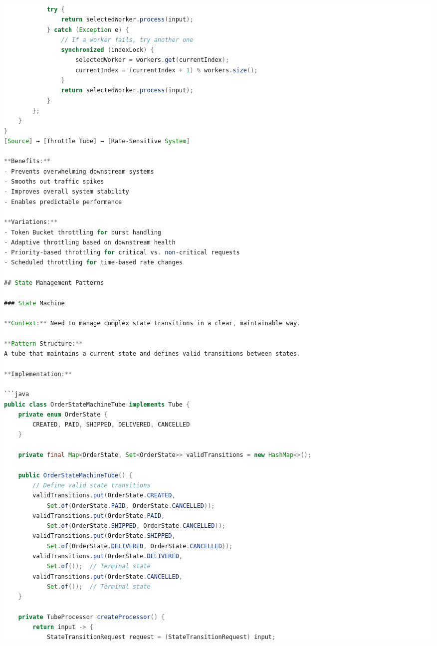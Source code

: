 ```java
            try {
                return selectedWorker.process(input);
            } catch (Exception e) {
                // If a worker fails, try another one
                synchronized (indexLock) {
                    selectedWorker = workers.get(currentIndex);
                    currentIndex = (currentIndex + 1) % workers.size();
                }
                return selectedWorker.process(input);
            }
        };
    }
}
[Source] → [Throttle Tube] → [Rate-Sensitive System]

**Benefits:**
- Prevents overwhelming downstream systems
- Smooths out traffic spikes
- Improves overall system stability
- Enables predictable performance

**Variations:**
- Token Bucket throttling for burst handling
- Adaptive throttling based on downstream health
- Priority-based throttling for critical vs. non-critical requests
- Scheduled throttling for time-based rate changes

## State Management Patterns

### State Machine

**Context:** Need to manage complex state transitions in a clear, maintainable way.

**Pattern Structure:**
A tube that maintains a current state and defines valid transitions between states.

**Implementation:**

```java
public class OrderStateMachineTube implements Tube {
    private enum OrderState {
        CREATED, PAID, SHIPPED, DELIVERED, CANCELLED
    }

    private final Map<OrderState, Set<OrderState>> validTransitions = new HashMap<>();

    public OrderStateMachineTube() {
        // Define valid state transitions
        validTransitions.put(OrderState.CREATED,
            Set.of(OrderState.PAID, OrderState.CANCELLED));
        validTransitions.put(OrderState.PAID,
            Set.of(OrderState.SHIPPED, OrderState.CANCELLED));
        validTransitions.put(OrderState.SHIPPED,
            Set.of(OrderState.DELIVERED, OrderState.CANCELLED));
        validTransitions.put(OrderState.DELIVERED,
            Set.of());  // Terminal state
        validTransitions.put(OrderState.CANCELLED,
            Set.of());  // Terminal state
    }

    private TubeProcessor createProcessor() {
        return input -> {
            StateTransitionRequest request = (StateTransitionRequest) input;
```